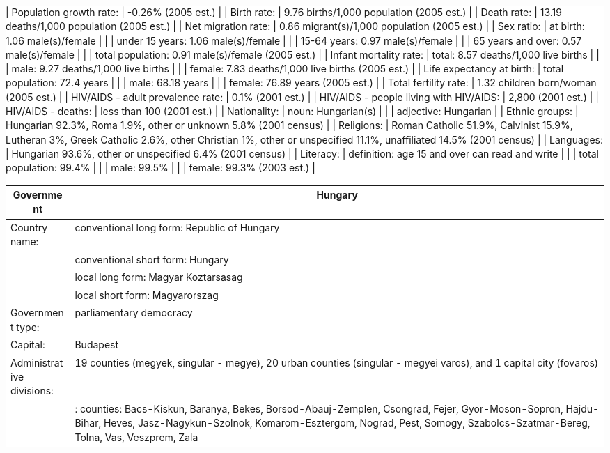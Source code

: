 | Population growth rate: | -0.26% (2005 est.) |
| Birth rate: | 9.76 births/1,000 population (2005 est.) |
| Death rate: | 13.19 deaths/1,000 population (2005 est.) |
| Net migration rate: | 0.86 migrant(s)/1,000 population (2005 est.) |
| Sex ratio: | at birth: 1.06 male(s)/female |
| | under 15 years: 1.06 male(s)/female |
| | 15-64 years: 0.97 male(s)/female |
| | 65 years and over: 0.57 male(s)/female |
| | total population: 0.91 male(s)/female (2005 est.) |
| Infant mortality rate: | total: 8.57 deaths/1,000 live births |
| | male: 9.27 deaths/1,000 live births |
| | female: 7.83 deaths/1,000 live births (2005 est.) |
| Life expectancy at birth: | total population: 72.4 years |
| | male: 68.18 years |
| | female: 76.89 years (2005 est.) |
| Total fertility rate: | 1.32 children born/woman (2005 est.) |
| HIV/AIDS - adult prevalence rate: | 0.1% (2001 est.) |
| HIV/AIDS - people living with HIV/AIDS: | 2,800 (2001 est.) |
| HIV/AIDS - deaths: | less than 100 (2001 est.) |
| Nationality: | noun: Hungarian(s) |
| | adjective: Hungarian |
| Ethnic groups: | Hungarian 92.3%, Roma 1.9%, other or unknown 5.8% (2001 census) |
| Religions: | Roman Catholic 51.9%, Calvinist 15.9%, Lutheran 3%, Greek Catholic 2.6%, other Christian 1%, other or unspecified 11.1%, unaffiliated 14.5% (2001 census) |
| Languages: | Hungarian 93.6%, other or unspecified 6.4% (2001 census) |
| Literacy: | definition: age 15 and over can read and write |
| | total population: 99.4% |
| | male: 99.5% |
| | female: 99.3% (2003 est.) |

| Government | Hungary |
| --- | --- |
| Country name: | conventional long form: Republic of Hungary |
| | conventional short form: Hungary |
| | local long form: Magyar Koztarsasag |
| | local short form: Magyarorszag |
| Government type: | parliamentary democracy |
| Capital: | Budapest |
| Administrative divisions: | 19 counties (megyek, singular - megye), 20 urban counties (singular - megyei varos), and 1 capital city (fovaros) |
| | : counties: Bacs-Kiskun, Baranya, Bekes, Borsod-Abauj-Zemplen, Csongrad, Fejer, Gyor-Moson-Sopron, Hajdu-Bihar, Heves, Jasz-Nagykun-Szolnok, Komarom-Esztergom, Nograd, Pest, Somogy, Szabolcs-Szatmar-Bereg, Tolna, Vas, Veszprem, Zala |
